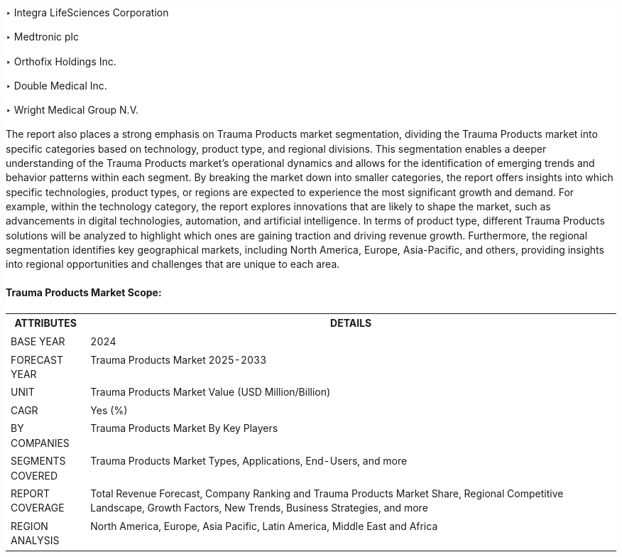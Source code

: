‣ Integra LifeSciences Corporation

‣ Medtronic plc

‣ Orthofix Holdings Inc.

‣ Double Medical Inc.

‣ Wright Medical Group N.V.

The report also places a strong emphasis on Trauma Products market segmentation, dividing the Trauma Products market into specific categories based on technology, product type, and regional divisions. This segmentation enables a deeper understanding of the Trauma Products market’s operational dynamics and allows for the identification of emerging trends and behavior patterns within each segment. By breaking the market down into smaller categories, the report offers insights into which specific technologies, product types, or regions are expected to experience the most significant growth and demand. For example, within the technology category, the report explores innovations that are likely to shape the market, such as advancements in digital technologies, automation, and artificial intelligence. In terms of product type, different Trauma Products solutions will be analyzed to highlight which ones are gaining traction and driving revenue growth. Furthermore, the regional segmentation identifies key geographical markets, including North America, Europe, Asia-Pacific, and others, providing insights into regional opportunities and challenges that are unique to each area.

<h4>Trauma Products Market Scope:</h4>
<table>
<tr>
<th>ATTRIBUTES</th>
<th>DETAILS</th>
</tr>
<tr>
<td>BASE YEAR</td>
<td>2024</td>
</tr>
<tr>
<td>FORECAST YEAR</td>
<td>Trauma Products Market 2025-2033</td>
</tr>
<tr>
<td>UNIT</td>
<td>Trauma Products Market Value (USD Million/Billion)</td>
<tr>
<td>CAGR</td>
<td>Yes (%)</td>
</tr>
</tr>
<tr>
<td>BY COMPANIES</td>
<td>Trauma Products Market By Key Players</td>
</tr>
<tr>
<td>SEGMENTS COVERED</td>
<td>Trauma Products Market Types, Applications, End-Users, and more</td>
</tr>
<tr>
<td>REPORT COVERAGE</td>
<td>Total Revenue Forecast, Company Ranking and Trauma Products Market Share, Regional Competitive Landscape, Growth Factors, New Trends, Business Strategies, and more</td>
</tr>
<tr>
<td>REGION ANALYSIS</td>
<td>North America, Europe, Asia Pacific, Latin America, Middle East and Africa</td>
</tr>
</table>
